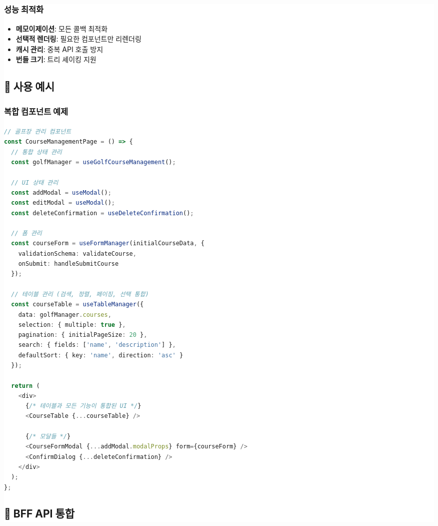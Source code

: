 ### 성능 최적화
- **메모이제이션**: 모든 콜백 최적화
- **선택적 렌더링**: 필요한 컴포넌트만 리렌더링
- **캐시 관리**: 중복 API 호출 방지
- **번들 크기**: 트리 셰이킹 지원

## 🎯 사용 예시

### 복합 컴포넌트 예제
```typescript
// 골프장 관리 컴포넌트
const CourseManagementPage = () => {
  // 통합 상태 관리
  const golfManager = useGolfCourseManagement();
  
  // UI 상태 관리
  const addModal = useModal();
  const editModal = useModal();
  const deleteConfirmation = useDeleteConfirmation();
  
  // 폼 관리
  const courseForm = useFormManager(initialCourseData, {
    validationSchema: validateCourse,
    onSubmit: handleSubmitCourse
  });
  
  // 테이블 관리 (검색, 정렬, 페이징, 선택 통합)
  const courseTable = useTableManager({
    data: golfManager.courses,
    selection: { multiple: true },
    pagination: { initialPageSize: 20 },
    search: { fields: ['name', 'description'] },
    defaultSort: { key: 'name', direction: 'asc' }
  });
  
  return (
    <div>
      {/* 테이블과 모든 기능이 통합된 UI */}
      <CourseTable {...courseTable} />
      
      {/* 모달들 */}
      <CourseFormModal {...addModal.modalProps} form={courseForm} />
      <ConfirmDialog {...deleteConfirmation} />
    </div>
  );
};
```

## 🔌 BFF API 통합

